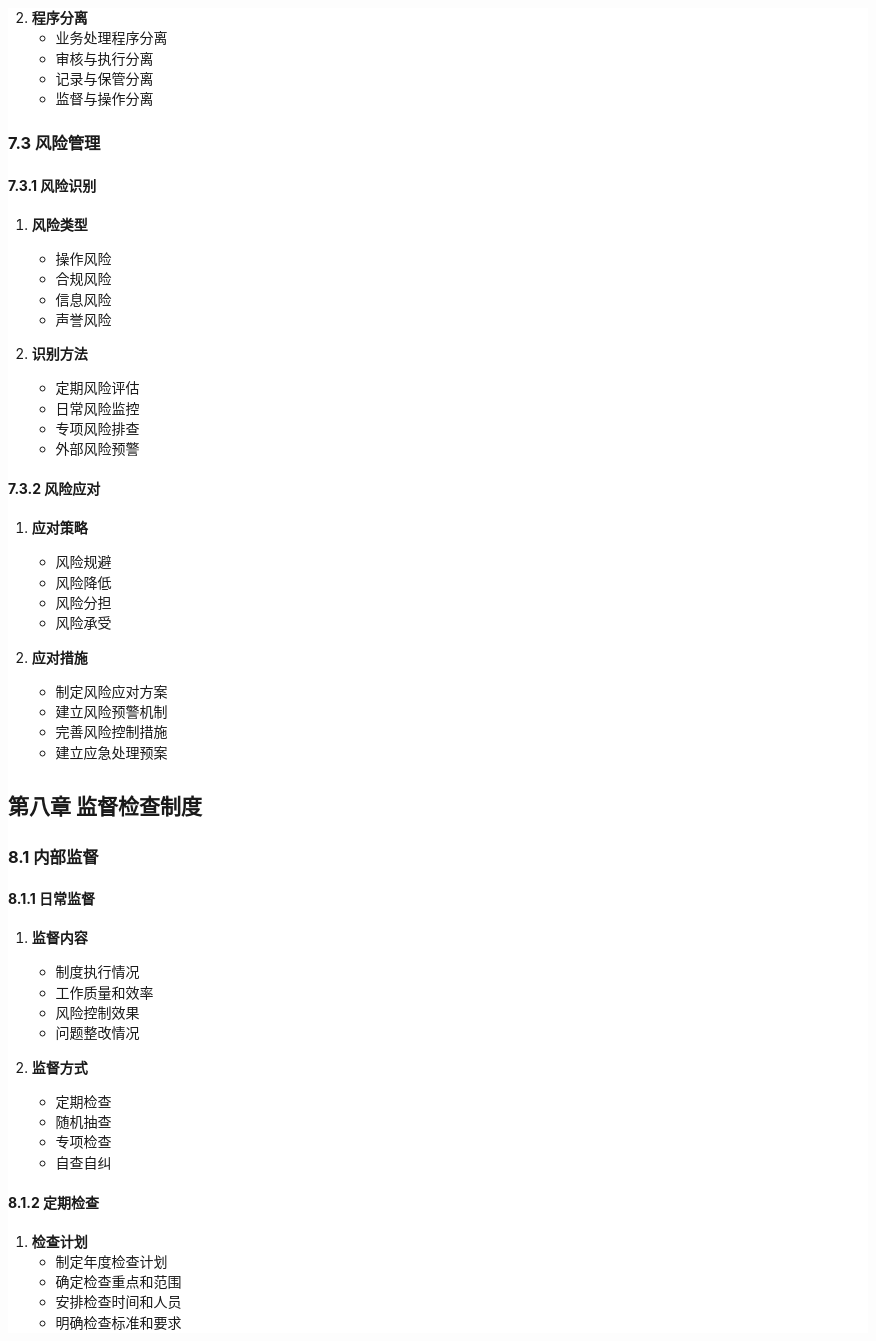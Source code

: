 2. **程序分离**
   - 业务处理程序分离
   - 审核与执行分离
   - 记录与保管分离
   - 监督与操作分离

### 7.3 风险管理

#### 7.3.1 风险识别
1. **风险类型**
   - 操作风险
   - 合规风险
   - 信息风险
   - 声誉风险

2. **识别方法**
   - 定期风险评估
   - 日常风险监控
   - 专项风险排查
   - 外部风险预警

#### 7.3.2 风险应对
1. **应对策略**
   - 风险规避
   - 风险降低
   - 风险分担
   - 风险承受

2. **应对措施**
   - 制定风险应对方案
   - 建立风险预警机制
   - 完善风险控制措施
   - 建立应急处理预案

## 第八章 监督检查制度

### 8.1 内部监督

#### 8.1.1 日常监督
1. **监督内容**
   - 制度执行情况
   - 工作质量和效率
   - 风险控制效果
   - 问题整改情况

2. **监督方式**
   - 定期检查
   - 随机抽查
   - 专项检查
   - 自查自纠

#### 8.1.2 定期检查
1. **检查计划**
   - 制定年度检查计划
   - 确定检查重点和范围
   - 安排检查时间和人员
   - 明确检查标准和要求
